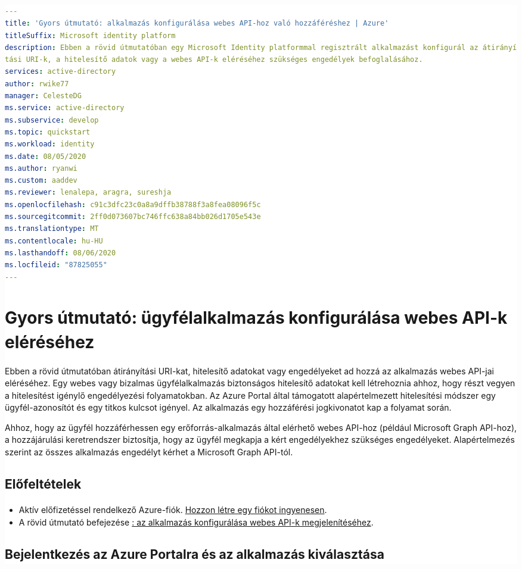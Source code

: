 ```yaml
---
title: 'Gyors útmutató: alkalmazás konfigurálása webes API-hoz való hozzáféréshez | Azure'
titleSuffix: Microsoft identity platform
description: Ebben a rövid útmutatóban egy Microsoft Identity platformmal regisztrált alkalmazást konfigurál az átirányítási URI-k, a hitelesítő adatok vagy a webes API-k eléréséhez szükséges engedélyek befoglalásához.
services: active-directory
author: rwike77
manager: CelesteDG
ms.service: active-directory
ms.subservice: develop
ms.topic: quickstart
ms.workload: identity
ms.date: 08/05/2020
ms.author: ryanwi
ms.custom: aaddev
ms.reviewer: lenalepa, aragra, sureshja
ms.openlocfilehash: c91c3dfc23c0a8a9dffb38788f3a8fea08096f5c
ms.sourcegitcommit: 2ff0d073607bc746ffc638a84bb026d1705e543e
ms.translationtype: MT
ms.contentlocale: hu-HU
ms.lasthandoff: 08/06/2020
ms.locfileid: "87825055"
---
```

# <a name="quickstart-configure-a-client-application-to-access-a-web-api"></a>Gyors útmutató: ügyfélalkalmazás konfigurálása webes API-k eléréséhez

Ebben a rövid útmutatóban átirányítási URI-kat, hitelesítő adatokat vagy engedélyeket ad hozzá az alkalmazás webes API-jai eléréséhez. Egy webes vagy bizalmas ügyfélalkalmazás biztonságos hitelesítő adatokat kell létrehoznia ahhoz, hogy részt vegyen a hitelesítést igénylő engedélyezési folyamatokban. Az Azure Portal által támogatott alapértelmezett hitelesítési módszer egy ügyfél-azonosítót és egy titkos kulcsot igényel. Az alkalmazás egy hozzáférési jogkivonatot kap a folyamat során.

Ahhoz, hogy az ügyfél hozzáférhessen egy erőforrás-alkalmazás által elérhető webes API-hoz (például Microsoft Graph API-hoz), a hozzájárulási keretrendszer biztosítja, hogy az ügyfél megkapja a kért engedélyekhez szükséges engedélyeket. Alapértelmezés szerint az összes alkalmazás engedélyt kérhet a Microsoft Graph API-tól.

## <a name="prerequisites"></a>Előfeltételek

* Aktív előfizetéssel rendelkező Azure-fiók. [Hozzon létre egy fiókot ingyenesen](https://azure.microsoft.com/free/?WT.mc_id=A261C142F).
* A rövid útmutató befejezése [: az alkalmazás konfigurálása webes API-k megjelenítéséhez](quickstart-configure-app-expose-web-apis.md).

## <a name="sign-in-to-the-azure-portal-and-select-the-app"></a>Bejelentkezés az Azure Portalra és az alkalmazás kiválasztása
